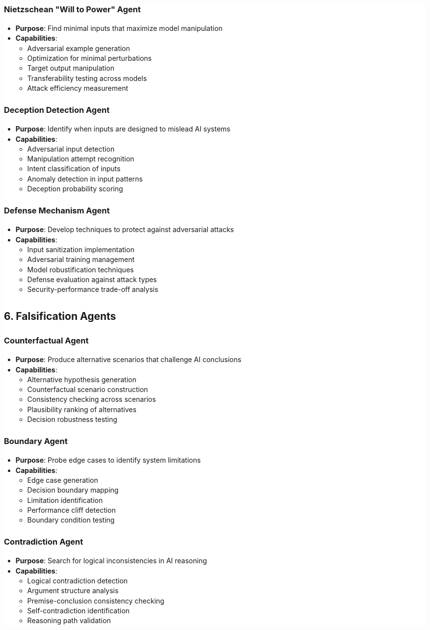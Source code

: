 ### Nietzschean "Will to Power" Agent
- **Purpose**: Find minimal inputs that maximize model manipulation
- **Capabilities**:
  - Adversarial example generation
  - Optimization for minimal perturbations
  - Target output manipulation
  - Transferability testing across models
  - Attack efficiency measurement

### Deception Detection Agent
- **Purpose**: Identify when inputs are designed to mislead AI systems
- **Capabilities**:
  - Adversarial input detection
  - Manipulation attempt recognition
  - Intent classification of inputs
  - Anomaly detection in input patterns
  - Deception probability scoring

### Defense Mechanism Agent
- **Purpose**: Develop techniques to protect against adversarial attacks
- **Capabilities**:
  - Input sanitization implementation
  - Adversarial training management
  - Model robustification techniques
  - Defense evaluation against attack types
  - Security-performance trade-off analysis

## 6. Falsification Agents

### Counterfactual Agent
- **Purpose**: Produce alternative scenarios that challenge AI conclusions
- **Capabilities**:
  - Alternative hypothesis generation
  - Counterfactual scenario construction
  - Consistency checking across scenarios
  - Plausibility ranking of alternatives
  - Decision robustness testing

### Boundary Agent
- **Purpose**: Probe edge cases to identify system limitations
- **Capabilities**:
  - Edge case generation
  - Decision boundary mapping
  - Limitation identification
  - Performance cliff detection
  - Boundary condition testing

### Contradiction Agent
- **Purpose**: Search for logical inconsistencies in AI reasoning
- **Capabilities**:
  - Logical contradiction detection
  - Argument structure analysis
  - Premise-conclusion consistency checking
  - Self-contradiction identification
  - Reasoning path validation
